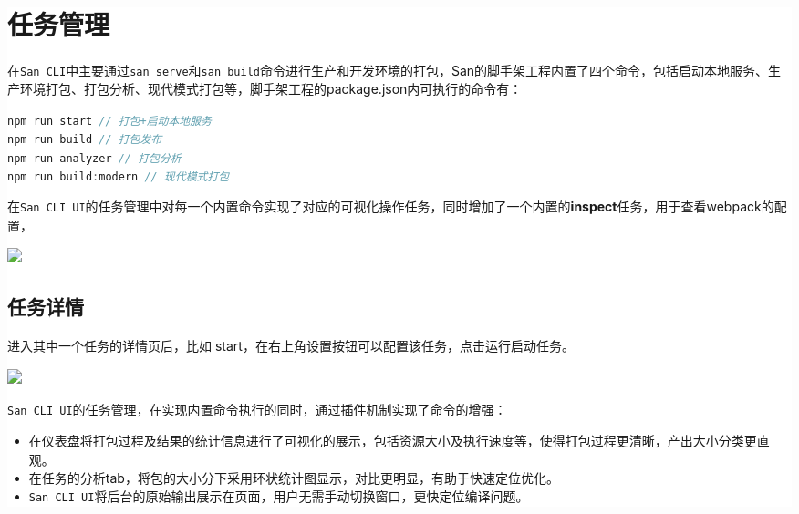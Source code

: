 # 任务管理

在`San CLI`中主要通过`san serve`和`san build`命令进行生产和开发环境的打包，San的脚手架工程内置了四个命令，包括启动本地服务、生产环境打包、打包分析、现代模式打包等，脚手架工程的package.json内可执行的命令有：

```js
npm run start // 打包+启动本地服务
npm run build // 打包发布
npm run analyzer // 打包分析
npm run build:modern // 现代模式打包
```

在`San CLI UI`的任务管理中对每一个内置命令实现了对应的可视化操作任务，同时增加了一个内置的**inspect**任务，用于查看webpack的配置，

<img src="./assets/task.png" style="width: 80%" />

## 任务详情

进入其中一个任务的详情页后，比如 start，在右上角设置按钮可以配置该任务，点击运行启动任务。

<img src="./assets/start-task.png" style="width: 80%" />

`San CLI UI`的任务管理，在实现内置命令执行的同时，通过插件机制实现了命令的增强：
 - 在仪表盘将打包过程及结果的统计信息进行了可视化的展示，包括资源大小及执行速度等，使得打包过程更清晰，产出大小分类更直观。
- 在任务的分析tab，将包的大小分下采用环状统计图显示，对比更明显，有助于快速定位优化。
 - `San CLI UI`将后台的原始输出展示在页面，用户无需手动切换窗口，更快定位编译问题。
